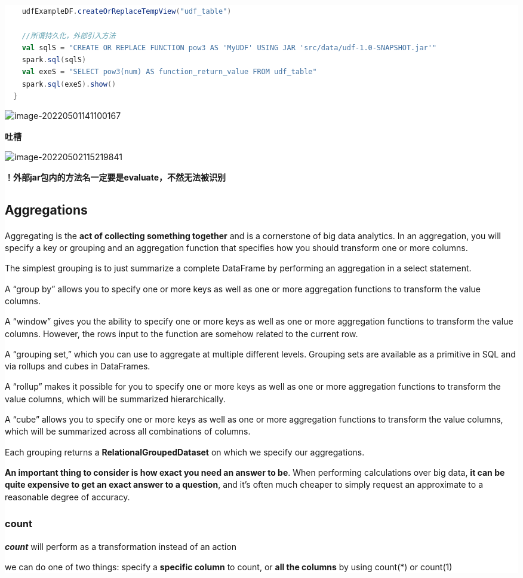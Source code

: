 ```scala
    udfExampleDF.createOrReplaceTempView("udf_table")
    
    //所谓持久化，外部引入方法
    val sqlS = "CREATE OR REPLACE FUNCTION pow3 AS 'MyUDF' USING JAR 'src/data/udf-1.0-SNAPSHOT.jar'"
    spark.sql(sqlS)
    val exeS = "SELECT pow3(num) AS function_return_value FROM udf_table"
    spark.sql(exeS).show()
  }
```

![image-20220501141100167](C:\Users\14331\AppData\Roaming\Typora\typora-user-images\image-20220501141100167.png)

**吐槽**

![image-20220502115219841](C:\Users\14331\AppData\Roaming\Typora\typora-user-images\image-20220502115219841.png)

**！外部jar包内的方法名一定要是evaluate，不然无法被识别**

## Aggregations

Aggregating is the **act of collecting something together** and is a cornerstone of big data analytics. In an aggregation, you will specify a key or grouping and an aggregation function that specifies how you should transform one or more columns.

The simplest grouping is to just summarize a complete DataFrame by performing an aggregation in a select statement.

A “group by” allows you to specify one or more keys as well as one or more aggregation functions to transform the value columns. 

A “window” gives you the ability to specify one or more keys as well as one or more aggregation functions to transform the value columns. However, the rows input to the function are somehow related to the current row. 

A “grouping set,” which you can use to aggregate at multiple different levels. Grouping sets are available as a primitive in SQL and via rollups and cubes in DataFrames. 

A “rollup” makes it possible for you to specify one or more keys as well as one or more aggregation functions to transform the value columns, which will be summarized hierarchically. 

A “cube” allows you to specify one or more keys as well as one or more aggregation functions to transform the value columns, which will be summarized across all combinations of columns.

Each grouping returns a **RelationalGroupedDataset** on which we specify our aggregations.

**An important thing to consider is how exact you need an answer to be**. When performing calculations over big data, **it can be quite expensive to get an exact answer to a question**, and it’s often much cheaper to simply request an approximate to a reasonable degree of accuracy. 

### count

***count*** will perform as a transformation instead of an action

we can do one of two things: specify a **specific column** to count, or **all the columns** by using count(*) or count(1)
